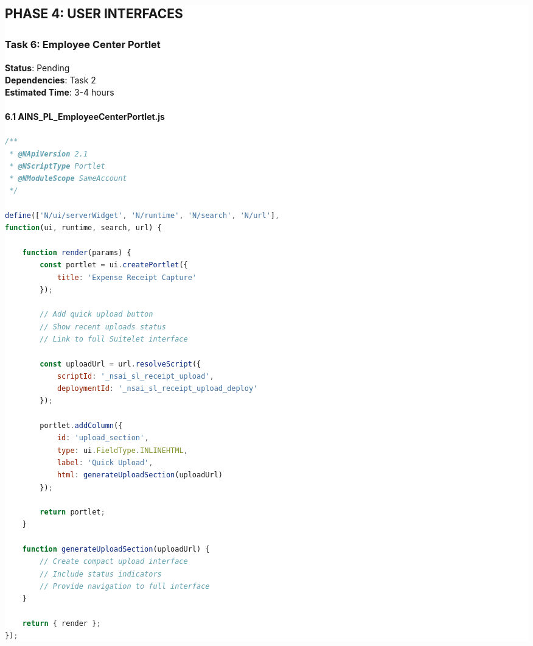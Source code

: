 
## **PHASE 4: USER INTERFACES**

### **Task 6: Employee Center Portlet**
**Status**: Pending  
**Dependencies**: Task 2  
**Estimated Time**: 3-4 hours

#### **6.1 AINS_PL_EmployeeCenterPortlet.js**
```javascript
/**
 * @NApiVersion 2.1
 * @NScriptType Portlet
 * @NModuleScope SameAccount
 */

define(['N/ui/serverWidget', 'N/runtime', 'N/search', 'N/url'],
function(ui, runtime, search, url) {
    
    function render(params) {
        const portlet = ui.createPortlet({
            title: 'Expense Receipt Capture'
        });
        
        // Add quick upload button
        // Show recent uploads status
        // Link to full Suitelet interface
        
        const uploadUrl = url.resolveScript({
            scriptId: '_nsai_sl_receipt_upload',
            deploymentId: '_nsai_sl_receipt_upload_deploy'
        });
        
        portlet.addColumn({
            id: 'upload_section',
            type: ui.FieldType.INLINEHTML,
            label: 'Quick Upload',
            html: generateUploadSection(uploadUrl)
        });
        
        return portlet;
    }
    
    function generateUploadSection(uploadUrl) {
        // Create compact upload interface
        // Include status indicators
        // Provide navigation to full interface
    }
    
    return { render };
});
```
